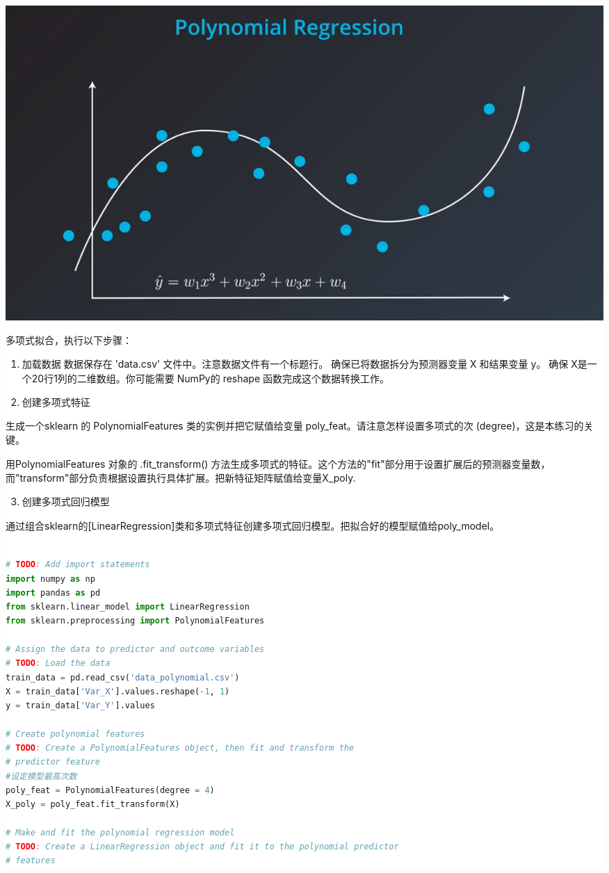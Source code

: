 ![](./polynomial_regression.png)

多项式拟合，执行以下步骤：

1. 加载数据
数据保存在 'data.csv' 文件中。注意数据文件有一个标题行。
确保已将数据拆分为预测器变量 X 和结果变量 y。
确保 X是一个20行1列的二维数组。你可能需要 NumPy的 reshape 函数完成这个数据转换工作。

2. 创建多项式特征

生成一个sklearn 的 PolynomialFeatures 类的实例并把它赋值给变量 poly_feat。请注意怎样设置多项式的次 (degree)，这是本练习的关键。

用PolynomialFeatures 对象的 .fit_transform() 方法生成多项式的特征。这个方法的"fit"部分用于设置扩展后的预测器变量数，而"transform"部分负责根据设置执行具体扩展。把新特征矩阵赋值给变量X_poly.

3. 创建多项式回归模型

通过组合sklearn的[LinearRegression]类和多项式特征创建多项式回归模型。把拟合好的模型赋值给poly_model。


```python

# TODO: Add import statements
import numpy as np
import pandas as pd
from sklearn.linear_model import LinearRegression
from sklearn.preprocessing import PolynomialFeatures

# Assign the data to predictor and outcome variables
# TODO: Load the data
train_data = pd.read_csv('data_polynomial.csv')
X = train_data['Var_X'].values.reshape(-1, 1)
y = train_data['Var_Y'].values

# Create polynomial features
# TODO: Create a PolynomialFeatures object, then fit and transform the
# predictor feature
#设定模型最高次数
poly_feat = PolynomialFeatures(degree = 4)
X_poly = poly_feat.fit_transform(X)

# Make and fit the polynomial regression model
# TODO: Create a LinearRegression object and fit it to the polynomial predictor
# features
```